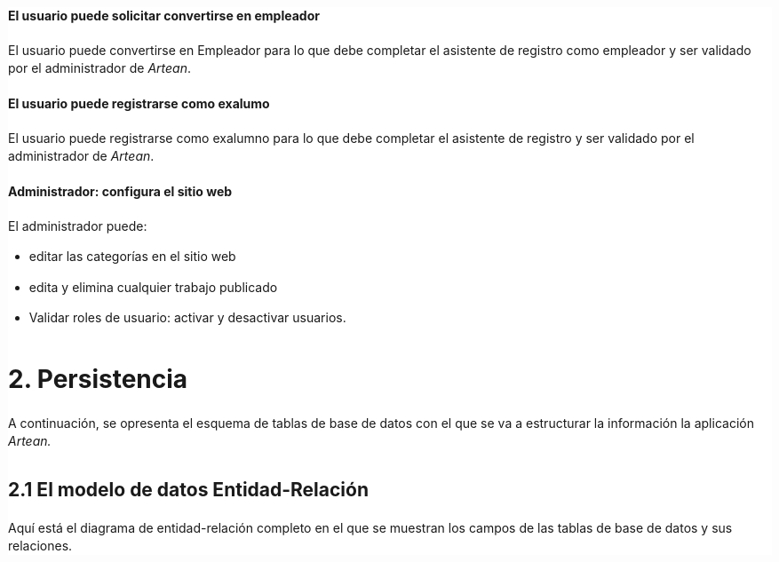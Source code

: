 #### El usuario puede solicitar convertirse en empleador

El usuario puede convertirse en Empleador para lo que debe completar el
asistente de registro como empleador y ser validado por el administrador
de *Artean*.

#### El usuario puede registrarse como exalumo

El usuario puede registrarse como exalumno para lo que debe completar el
asistente de registro y ser validado por el administrador de *Artean*.

#### Administrador: configura el sitio web

El administrador puede:

-   editar las categorías en el sitio web

-   edita y elimina cualquier trabajo publicado

-   Validar roles de usuario: activar y desactivar usuarios.

# 2. Persistencia


A continuación, se opresenta el esquema de tablas de base de datos con
el que se va a estructurar la información la aplicación *Artean.*

2.1 El modelo de datos Entidad-Relación
-----------------------------------

Aquí está el diagrama de entidad-relación completo en el que se muestran
los campos de las tablas de base de datos y sus relaciones.
